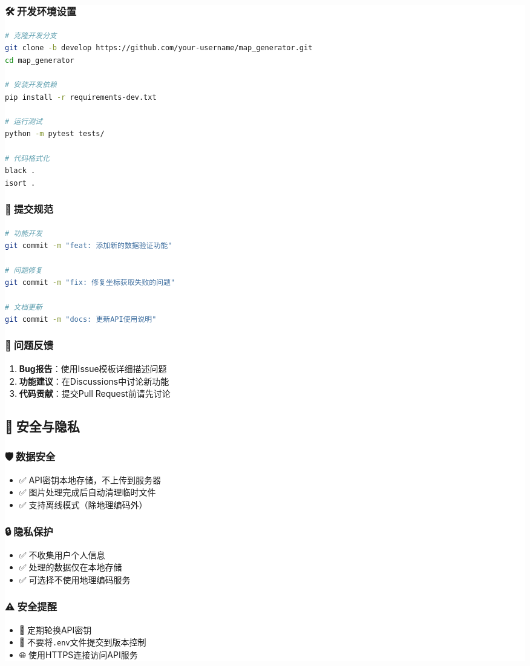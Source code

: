 ### 🛠️ **开发环境设置**

```bash
# 克隆开发分支
git clone -b develop https://github.com/your-username/map_generator.git
cd map_generator

# 安装开发依赖
pip install -r requirements-dev.txt

# 运行测试
python -m pytest tests/

# 代码格式化
black .
isort .
```

### 📝 **提交规范**

```bash
# 功能开发
git commit -m "feat: 添加新的数据验证功能"

# 问题修复
git commit -m "fix: 修复坐标获取失败的问题"

# 文档更新
git commit -m "docs: 更新API使用说明"
```

### 🐛 **问题反馈**

1. **Bug报告**：使用Issue模板详细描述问题
2. **功能建议**：在Discussions中讨论新功能
3. **代码贡献**：提交Pull Request前请先讨论

## 🔐 安全与隐私

### 🛡️ **数据安全**
- ✅ API密钥本地存储，不上传到服务器
- ✅ 图片处理完成后自动清理临时文件
- ✅ 支持离线模式（除地理编码外）

### 🔒 **隐私保护**
- ✅ 不收集用户个人信息
- ✅ 处理的数据仅在本地存储
- ✅ 可选择不使用地理编码服务

### ⚠️ **安全提醒**
- 🔑 定期轮换API密钥
- 📁 不要将`.env`文件提交到版本控制
- 🌐 使用HTTPS连接访问API服务

